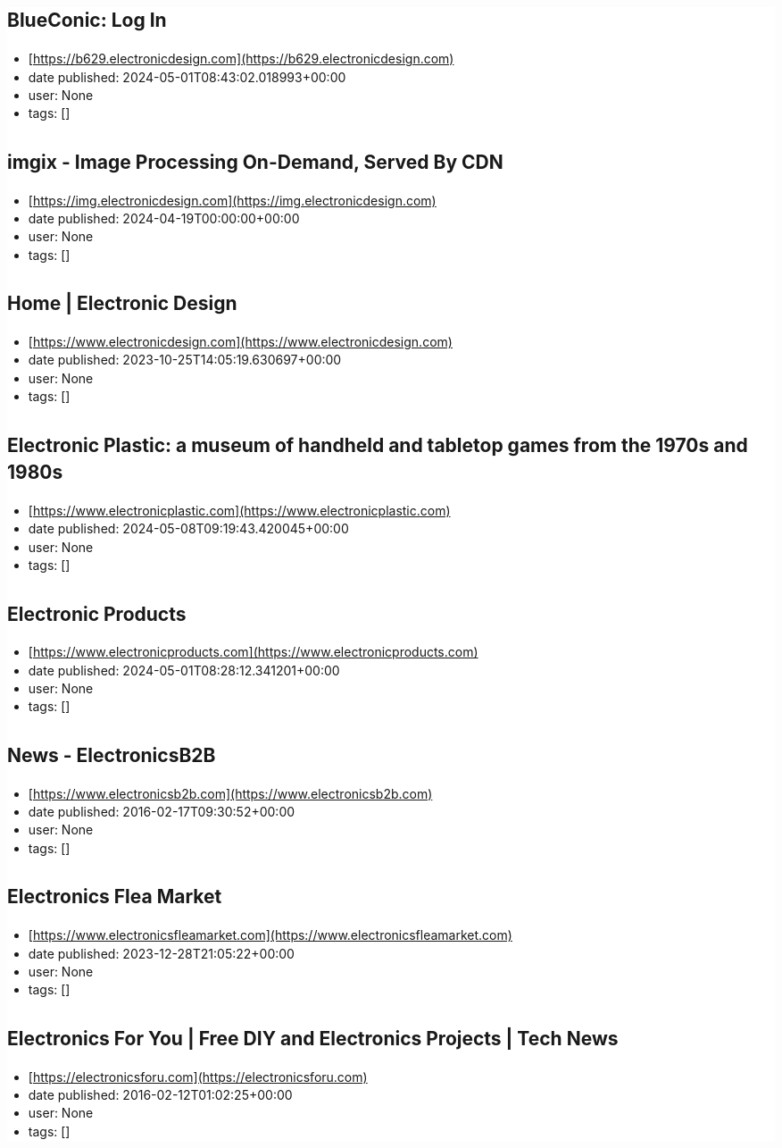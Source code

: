 ## BlueConic: Log In
 - [https://b629.electronicdesign.com](https://b629.electronicdesign.com)
 - date published: 2024-05-01T08:43:02.018993+00:00
 - user: None
 - tags: []

## imgix - Image Processing On-Demand, Served By CDN
 - [https://img.electronicdesign.com](https://img.electronicdesign.com)
 - date published: 2024-04-19T00:00:00+00:00
 - user: None
 - tags: []

## Home | Electronic Design
 - [https://www.electronicdesign.com](https://www.electronicdesign.com)
 - date published: 2023-10-25T14:05:19.630697+00:00
 - user: None
 - tags: []

## Electronic Plastic: a museum of handheld and tabletop games from the 1970s and 1980s
 - [https://www.electronicplastic.com](https://www.electronicplastic.com)
 - date published: 2024-05-08T09:19:43.420045+00:00
 - user: None
 - tags: []

## Electronic Products
 - [https://www.electronicproducts.com](https://www.electronicproducts.com)
 - date published: 2024-05-01T08:28:12.341201+00:00
 - user: None
 - tags: []

## News - ElectronicsB2B
 - [https://www.electronicsb2b.com](https://www.electronicsb2b.com)
 - date published: 2016-02-17T09:30:52+00:00
 - user: None
 - tags: []

## Electronics Flea Market
 - [https://www.electronicsfleamarket.com](https://www.electronicsfleamarket.com)
 - date published: 2023-12-28T21:05:22+00:00
 - user: None
 - tags: []

## Electronics For You | Free DIY and Electronics Projects | Tech News
 - [https://electronicsforu.com](https://electronicsforu.com)
 - date published: 2016-02-12T01:02:25+00:00
 - user: None
 - tags: []
